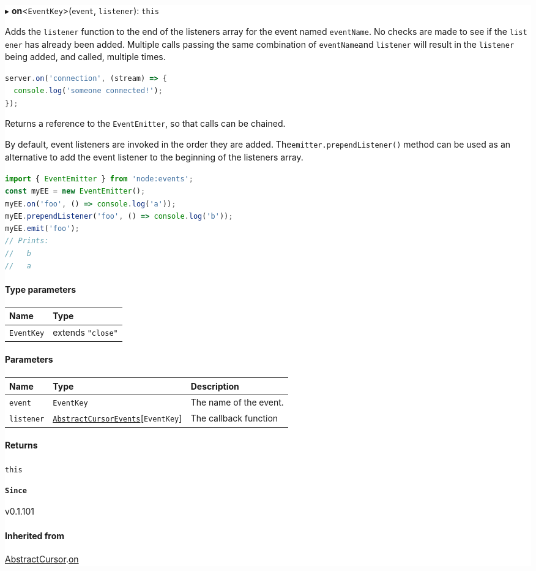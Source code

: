 ▸ **on**\<`EventKey`\>(`event`, `listener`): `this`

Adds the `listener` function to the end of the listeners array for the
event named `eventName`. No checks are made to see if the `listener` has
already been added. Multiple calls passing the same combination of `eventName`and `listener` will result in the `listener` being added, and called, multiple
times.

```js
server.on('connection', (stream) => {
  console.log('someone connected!');
});
```

Returns a reference to the `EventEmitter`, so that calls can be chained.

By default, event listeners are invoked in the order they are added. The`emitter.prependListener()` method can be used as an alternative to add the
event listener to the beginning of the listeners array.

```js
import { EventEmitter } from 'node:events';
const myEE = new EventEmitter();
myEE.on('foo', () => console.log('a'));
myEE.prependListener('foo', () => console.log('b'));
myEE.emit('foo');
// Prints:
//   b
//   a
```

#### Type parameters

| Name | Type |
| :------ | :------ |
| `EventKey` | extends ``"close"`` |

#### Parameters

| Name | Type | Description |
| :------ | :------ | :------ |
| `event` | `EventKey` | The name of the event. |
| `listener` | [`AbstractCursorEvents`](../modules/internal_._Z__baseOps_node_modules_mongodb_mongodb_.md#abstractcursorevents)[`EventKey`] | The callback function |

#### Returns

`this`

**`Since`**

v0.1.101

#### Inherited from

[AbstractCursor](internal_._Z__baseOps_node_modules_mongodb_mongodb_.AbstractCursor.md).[on](internal_._Z__baseOps_node_modules_mongodb_mongodb_.AbstractCursor.md#on)
